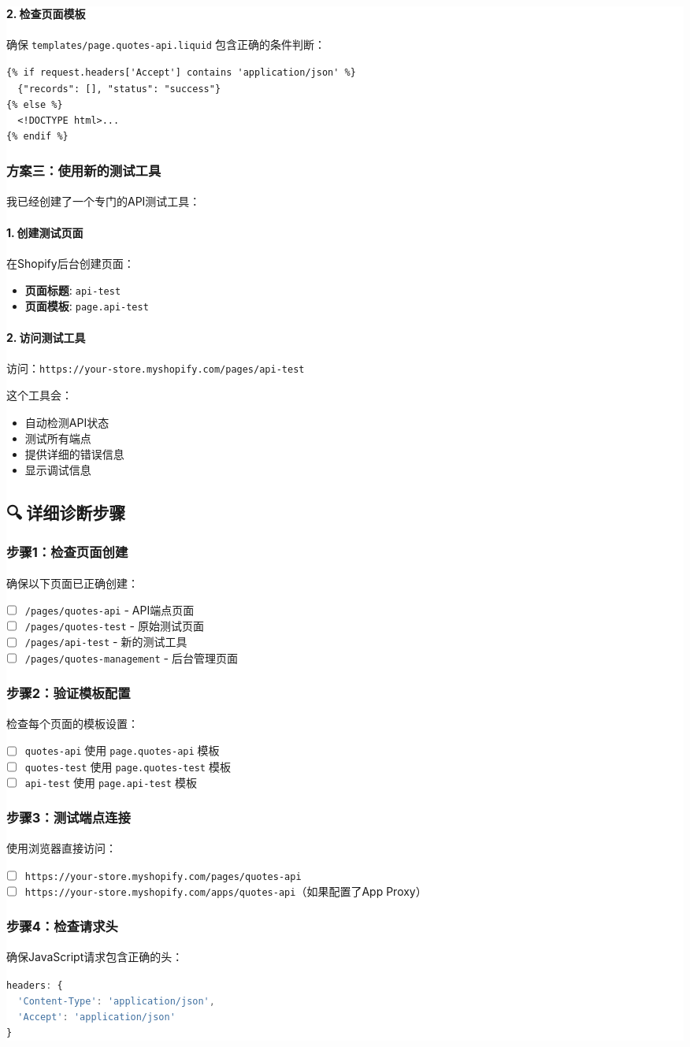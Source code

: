 #### 2. 检查页面模板
确保 `templates/page.quotes-api.liquid` 包含正确的条件判断：

```liquid
{% if request.headers['Accept'] contains 'application/json' %}
  {"records": [], "status": "success"}
{% else %}
  <!DOCTYPE html>...
{% endif %}
```

### 方案三：使用新的测试工具

我已经创建了一个专门的API测试工具：

#### 1. 创建测试页面
在Shopify后台创建页面：
- **页面标题**: `api-test`
- **页面模板**: `page.api-test`

#### 2. 访问测试工具
访问：`https://your-store.myshopify.com/pages/api-test`

这个工具会：
- 自动检测API状态
- 测试所有端点
- 提供详细的错误信息
- 显示调试信息

## 🔍 详细诊断步骤

### 步骤1：检查页面创建
确保以下页面已正确创建：
- [ ] `/pages/quotes-api` - API端点页面
- [ ] `/pages/quotes-test` - 原始测试页面
- [ ] `/pages/api-test` - 新的测试工具
- [ ] `/pages/quotes-management` - 后台管理页面

### 步骤2：验证模板配置
检查每个页面的模板设置：
- [ ] `quotes-api` 使用 `page.quotes-api` 模板
- [ ] `quotes-test` 使用 `page.quotes-test` 模板
- [ ] `api-test` 使用 `page.api-test` 模板

### 步骤3：测试端点连接
使用浏览器直接访问：
- [ ] `https://your-store.myshopify.com/pages/quotes-api`
- [ ] `https://your-store.myshopify.com/apps/quotes-api`（如果配置了App Proxy）

### 步骤4：检查请求头
确保JavaScript请求包含正确的头：
```javascript
headers: {
  'Content-Type': 'application/json',
  'Accept': 'application/json'
}
```
